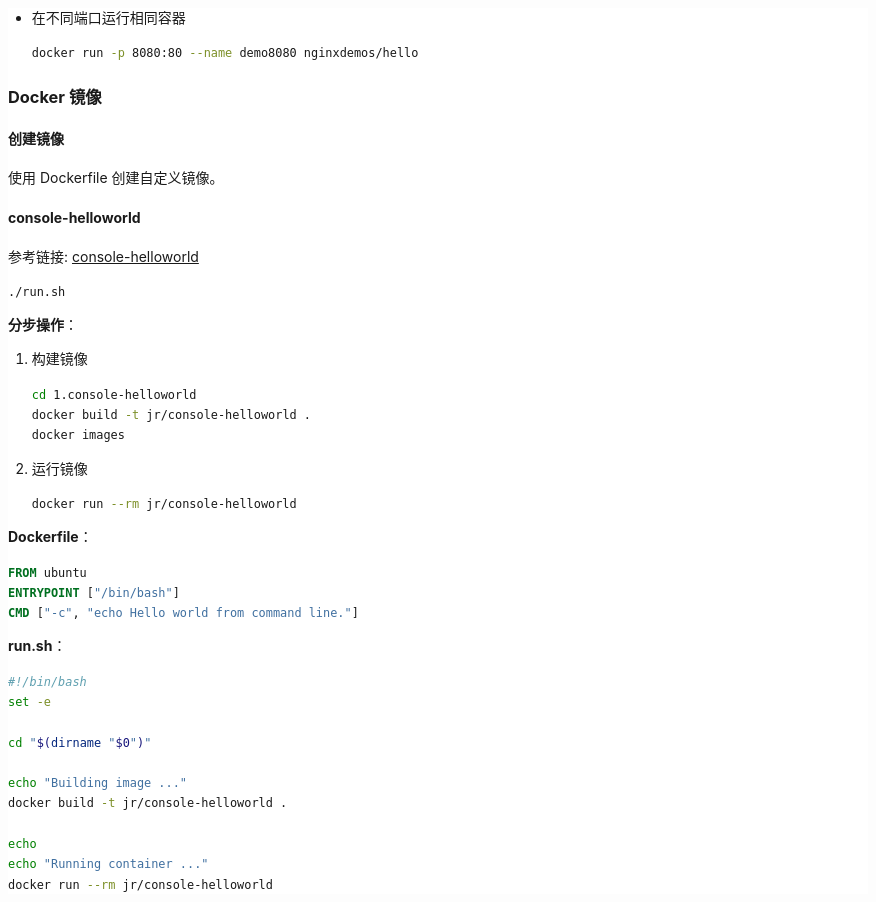 - 在不同端口运行相同容器
  ```sh
  docker run -p 8080:80 --name demo8080 nginxdemos/hello
  ```

### Docker 镜像

#### 创建镜像

使用 Dockerfile 创建自定义镜像。

#### console-helloworld

参考链接: [console-helloworld](https://github.com/JiangRenDevOps/DevOpsNotes/tree/master/WK3_Dockerisation/dockerfile/1.console-helloworld)

```sh
./run.sh
```

**分步操作**：

1. 构建镜像

   ```sh
   cd 1.console-helloworld
   docker build -t jr/console-helloworld .
   docker images
   ```

2. 运行镜像
   ```sh
   docker run --rm jr/console-helloworld
   ```

**Dockerfile**：

```Dockerfile
FROM ubuntu
ENTRYPOINT ["/bin/bash"]
CMD ["-c", "echo Hello world from command line."]
```

**run.sh**：

```sh
#!/bin/bash
set -e

cd "$(dirname "$0")"

echo "Building image ..."
docker build -t jr/console-helloworld .

echo
echo "Running container ..."
docker run --rm jr/console-helloworld
```
